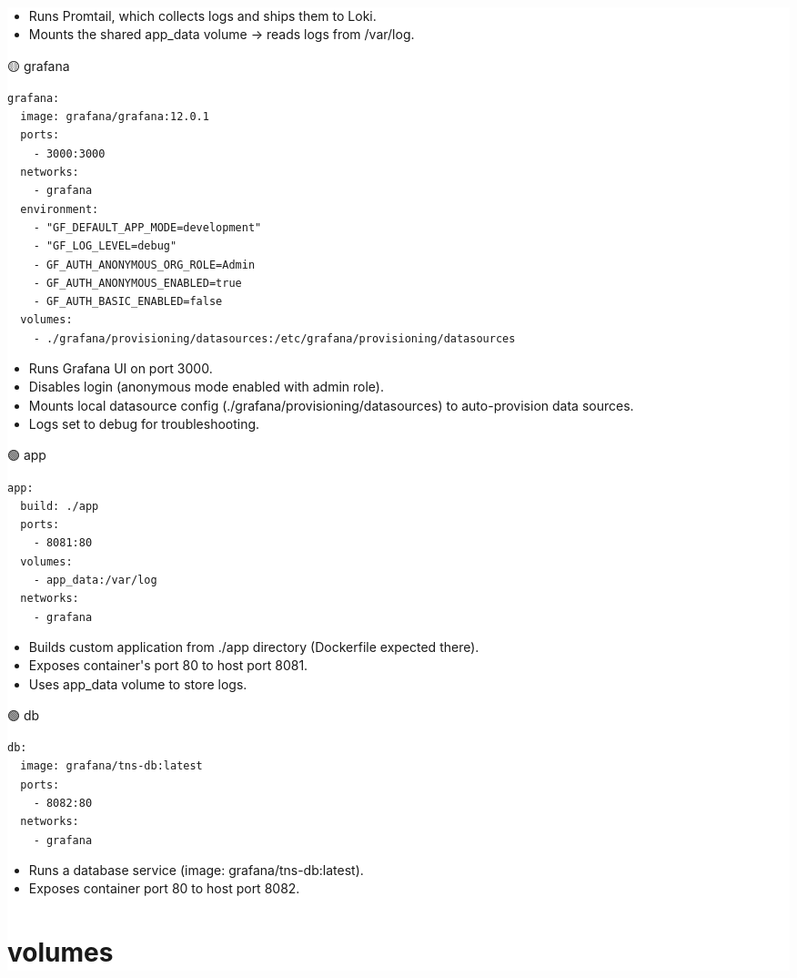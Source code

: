 - Runs Promtail, which collects logs and ships them to Loki.
- Mounts the shared app_data volume → reads logs from /var/log.

🟡 grafana

```
grafana:
  image: grafana/grafana:12.0.1
  ports:
    - 3000:3000
  networks:
    - grafana
  environment:
    - "GF_DEFAULT_APP_MODE=development"
    - "GF_LOG_LEVEL=debug"
    - GF_AUTH_ANONYMOUS_ORG_ROLE=Admin
    - GF_AUTH_ANONYMOUS_ENABLED=true
    - GF_AUTH_BASIC_ENABLED=false
  volumes:
    - ./grafana/provisioning/datasources:/etc/grafana/provisioning/datasources
```
- Runs Grafana UI on port 3000.
- Disables login (anonymous mode enabled with admin role).
- Mounts local datasource config (./grafana/provisioning/datasources) to auto-provision data sources.
- Logs set to debug for troubleshooting.

🟢 app
```
app:
  build: ./app
  ports:
    - 8081:80
  volumes:
    - app_data:/var/log
  networks:
    - grafana
```
- Builds custom application from ./app directory (Dockerfile expected there).
- Exposes container's port 80 to host port 8081.
- Uses app_data volume to store logs.

🟢 db
```
db:
  image: grafana/tns-db:latest
  ports:
    - 8082:80
  networks:
    - grafana
```
- Runs a database service (image: grafana/tns-db:latest).
- Exposes container port 80 to host port 8082.

# volumes
